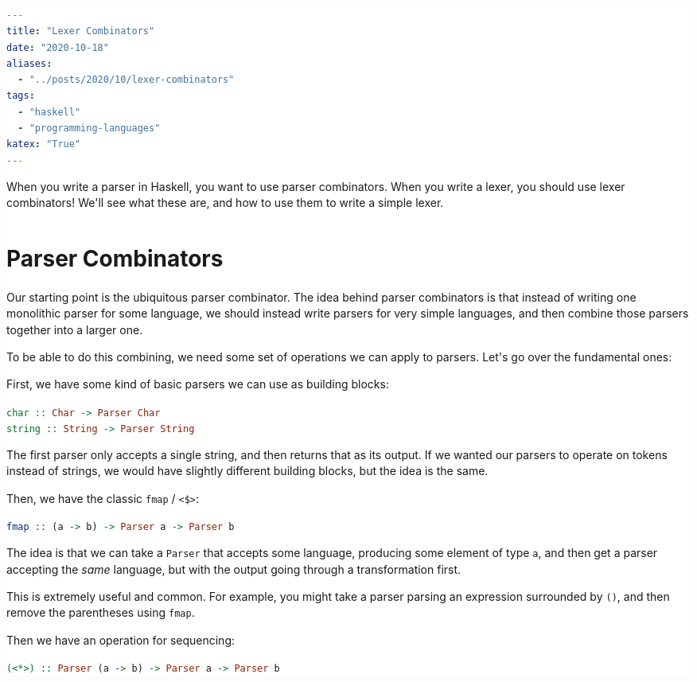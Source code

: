```yaml
---
title: "Lexer Combinators"
date: "2020-10-18"
aliases:
  - "../posts/2020/10/lexer-combinators"
tags:
  - "haskell"
  - "programming-languages"
katex: "True"
---
```


When you write a parser in Haskell, you want to use parser combinators.
When you write a lexer, you should use lexer combinators! We'll see
what these are, and how to use them to write a simple lexer.


# Parser Combinators

Our starting point is the ubiquitous parser combinator. The idea behind parser
combinators is that instead of writing one monolithic parser for some language,
we should instead write parsers for very simple languages, and then combine
those parsers together into a larger one.

To be able to do this combining, we need some set of operations we can apply
to parsers. Let's go over the fundamental ones:

First, we have some kind of basic parsers we can use as building blocks:

```haskell
char :: Char -> Parser Char
string :: String -> Parser String
```

The first parser only accepts a single string, and then returns that as its
output.
If we wanted our parsers to operate on tokens instead of strings, we would have
slightly different building blocks, but the idea is the same.

Then, we have the classic `fmap` / `<$>`:

```haskell
fmap :: (a -> b) -> Parser a -> Parser b
```

The idea is that we can take a `Parser` that accepts some language, producing
some element of type `a`, and then get a parser accepting the *same* language,
but with the output going through a transformation first.

This is extremely useful and common. For example, you might take a parser parsing
an expression surrounded by `()`, and then remove the parentheses using `fmap`.

Then we have an operation for sequencing:

```haskell
(<*>) :: Parser (a -> b) -> Parser a -> Parser b
```
